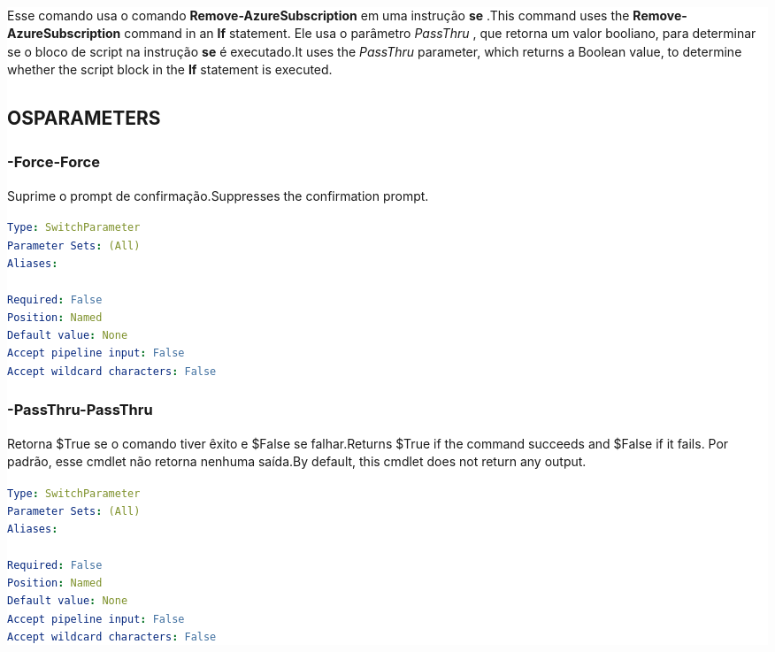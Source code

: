 <span data-ttu-id="45aba-119">Esse comando usa o comando **Remove-AzureSubscription** em uma instrução **se** .</span><span class="sxs-lookup"><span data-stu-id="45aba-119">This command uses the **Remove-AzureSubscription** command in an **If** statement.</span></span>
<span data-ttu-id="45aba-120">Ele usa o parâmetro *PassThru* , que retorna um valor booliano, para determinar se o bloco de script na instrução **se** é executado.</span><span class="sxs-lookup"><span data-stu-id="45aba-120">It uses the *PassThru* parameter, which returns a Boolean value, to determine whether the script block in the **If** statement is executed.</span></span>

## <span data-ttu-id="45aba-121">OS</span><span class="sxs-lookup"><span data-stu-id="45aba-121">PARAMETERS</span></span>

### <span data-ttu-id="45aba-122">-Force</span><span class="sxs-lookup"><span data-stu-id="45aba-122">-Force</span></span>
<span data-ttu-id="45aba-123">Suprime o prompt de confirmação.</span><span class="sxs-lookup"><span data-stu-id="45aba-123">Suppresses the confirmation prompt.</span></span>

```yaml
Type: SwitchParameter
Parameter Sets: (All)
Aliases: 

Required: False
Position: Named
Default value: None
Accept pipeline input: False
Accept wildcard characters: False
```

### <span data-ttu-id="45aba-124">-PassThru</span><span class="sxs-lookup"><span data-stu-id="45aba-124">-PassThru</span></span>
<span data-ttu-id="45aba-125">Retorna $True se o comando tiver êxito e $False se falhar.</span><span class="sxs-lookup"><span data-stu-id="45aba-125">Returns $True if the command succeeds and $False if it fails.</span></span>
<span data-ttu-id="45aba-126">Por padrão, esse cmdlet não retorna nenhuma saída.</span><span class="sxs-lookup"><span data-stu-id="45aba-126">By default, this cmdlet does not return any output.</span></span>

```yaml
Type: SwitchParameter
Parameter Sets: (All)
Aliases: 

Required: False
Position: Named
Default value: None
Accept pipeline input: False
Accept wildcard characters: False
```
